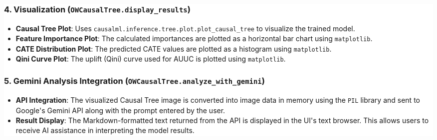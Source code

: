 ### 4. Visualization (`OWCausalTree.display_results`)

*   **Causal Tree Plot**: Uses `causalml.inference.tree.plot.plot_causal_tree` to visualize the trained model.
*   **Feature Importance Plot**: The calculated importances are plotted as a horizontal bar chart using `matplotlib`.
*   **CATE Distribution Plot**: The predicted CATE values are plotted as a histogram using `matplotlib`.
*   **Qini Curve Plot**: The uplift (Qini) curve used for AUUC is plotted using `matplotlib`.

### 5. Gemini Analysis Integration (`OWCausalTree.analyze_with_gemini`)

*   **API Integration**: The visualized Causal Tree image is converted into image data in memory using the `PIL` library and sent to Google's Gemini API along with the prompt entered by the user.
*   **Result Display**: The Markdown-formatted text returned from the API is displayed in the UI's text browser. This allows users to receive AI assistance in interpreting the model results. 
